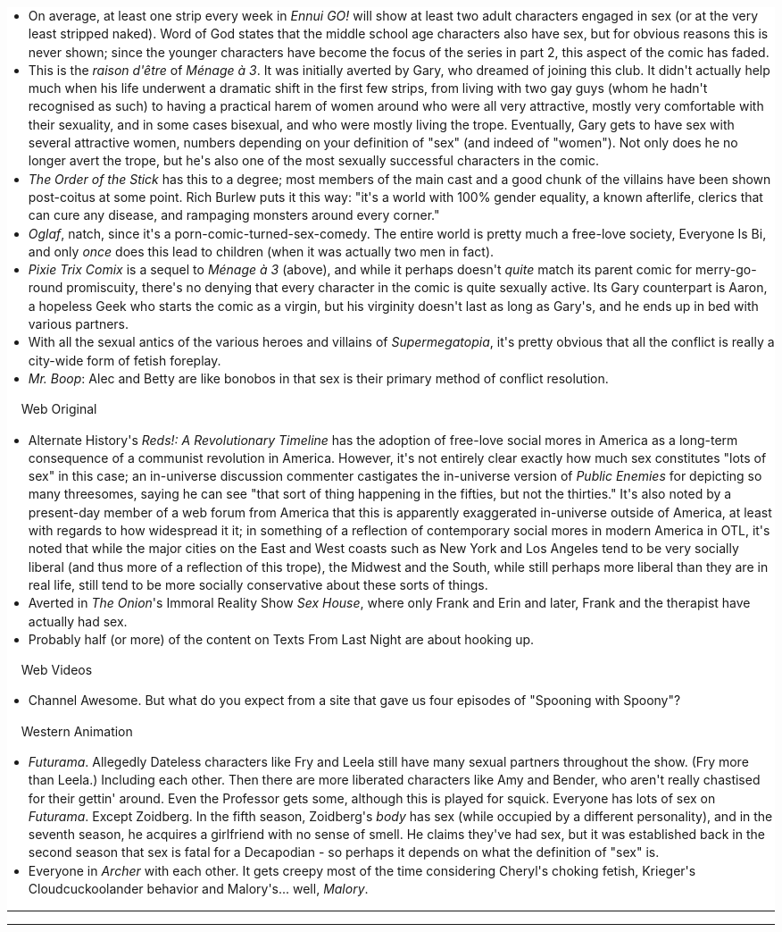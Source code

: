 -   On average, at least one strip every week in _Ennui GO!_ will show at least two adult characters engaged in sex (or at the very least stripped naked). Word of God states that the middle school age characters also have sex, but for obvious reasons this is never shown; since the younger characters have become the focus of the series in part 2, this aspect of the comic has faded.
-   This is the _raison d'être_ of _Ménage à 3_. It was initially averted by Gary, who dreamed of joining this club. It didn't actually help much when his life underwent a dramatic shift in the first few strips, from living with two gay guys (whom he hadn't recognised as such) to having a practical harem of women around who were all very attractive, mostly very comfortable with their sexuality, and in some cases bisexual, and who were mostly living the trope. Eventually, Gary gets to have sex with several attractive women, numbers depending on your definition of "sex" (and indeed of "women"). Not only does he no longer avert the trope, but he's also one of the most sexually successful characters in the comic.
-   _The Order of the Stick_ has this to a degree; most members of the main cast and a good chunk of the villains have been shown post-coitus at some point. Rich Burlew puts it this way: "it's a world with 100% gender equality, a known afterlife, clerics that can cure any disease, and rampaging monsters around every corner."
-   _Oglaf_, natch, since it's a porn-comic-turned-sex-comedy. The entire world is pretty much a free-love society, Everyone Is Bi, and only _once_ does this lead to children (when it was actually two men in fact).
-   _Pixie Trix Comix_ is a sequel to _Ménage à 3_ (above), and while it perhaps doesn't _quite_ match its parent comic for merry-go-round promiscuity, there's no denying that every character in the comic is quite sexually active. Its Gary counterpart is Aaron, a hopeless Geek who starts the comic as a virgin, but his virginity doesn't last as long as Gary's, and he ends up in bed with various partners.
-   With all the sexual antics of the various heroes and villains of _Supermegatopia_, it's pretty obvious that all the conflict is really a city-wide form of fetish foreplay.
-   _Mr. Boop_: Alec and Betty are like bonobos in that sex is their primary method of conflict resolution.

    Web Original 

-   Alternate History's _Reds!: A Revolutionary Timeline_ has the adoption of free-love social mores in America as a long-term consequence of a communist revolution in America. However, it's not entirely clear exactly how much sex constitutes "lots of sex" in this case; an in-universe discussion commenter castigates the in-universe version of _Public Enemies_ for depicting so many threesomes, saying he can see "that sort of thing happening in the fifties, but not the thirties." It's also noted by a present-day member of a web forum from America that this is apparently exaggerated in-universe outside of America, at least with regards to how widespread it it; in something of a reflection of contemporary social mores in modern America in OTL, it's noted that while the major cities on the East and West coasts such as New York and Los Angeles tend to be very socially liberal (and thus more of a reflection of this trope), the Midwest and the South, while still perhaps more liberal than they are in real life, still tend to be more socially conservative about these sorts of things.
-   Averted in _The Onion_'s Immoral Reality Show _Sex House_, where only Frank and Erin and later, Frank and the therapist have actually had sex.
-   Probably half (or more) of the content on Texts From Last Night are about hooking up.

    Web Videos 

-   Channel Awesome. But what do you expect from a site that gave us four episodes of "Spooning with Spoony"?

    Western Animation 

-   _Futurama_. Allegedly Dateless characters like Fry and Leela still have many sexual partners throughout the show. (Fry more than Leela.) Including each other. Then there are more liberated characters like Amy and Bender, who aren't really chastised for their gettin' around. Even the Professor gets some, although this is played for squick. Everyone has lots of sex on _Futurama_. Except Zoidberg. In the fifth season, Zoidberg's _body_ has sex (while occupied by a different personality), and in the seventh season, he acquires a girlfriend with no sense of smell. He claims they've had sex, but it was established back in the second season that sex is fatal for a Decapodian - so perhaps it depends on what the definition of "sex" is.
-   Everyone in _Archer_ with each other. It gets creepy most of the time considering Cheryl's choking fetish, Krieger's Cloudcuckoolander behavior and Malory's... well, _Malory_.

___

___